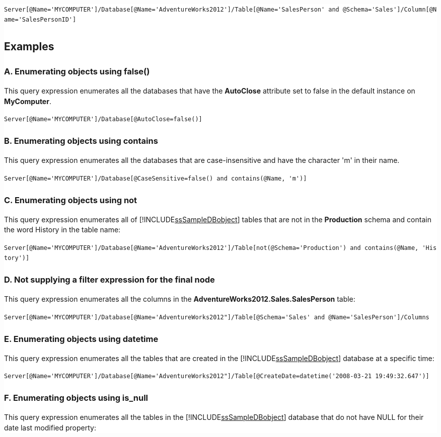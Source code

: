 ```  
Server[@Name='MYCOMPUTER']/Database[@Name='AdventureWorks2012']/Table[@Name='SalesPerson' and @Schema='Sales']/Column[@Name='SalesPersonID']  
```  
  
## Examples  
  
### A. Enumerating objects using false()  
 This query expression enumerates all the databases that have the **AutoClose** attribute set to false in the default instance on **MyComputer**.  
  
```  
Server[@Name='MYCOMPUTER']/Database[@AutoClose=false()]  
```  
  
### B. Enumerating objects using contains  
 This query expression enumerates all the databases that are case-insensitive and have the character 'm' in their name.  
  
```  
Server[@Name='MYCOMPUTER']/Database[@CaseSensitive=false() and contains(@Name, 'm')]   
```  
  
### C. Enumerating objects using not  
 This query expression enumerates all of [!INCLUDE[ssSampleDBobject](../includes/sssampledbobject-md.md)] tables that are not in the **Production** schema and contain the word History in the table name:  
  
```  
Server[@Name='MYCOMPUTER']/Database[@Name='AdventureWorks2012']/Table[not(@Schema='Production') and contains(@Name, 'History')]  
```  
  
### D. Not supplying a filter expression for the final node  
 This query expression enumerates all the columns in the **AdventureWorks2012.Sales.SalesPerson** table:  
  
```  
Server[@Name='MYCOMPUTER']/Database[@Name='AdventureWorks2012"]/Table[@Schema='Sales' and @Name='SalesPerson']/Columns  
```  
  
### E. Enumerating objects using datetime  
 This query expression enumerates all the tables that are created in the [!INCLUDE[ssSampleDBobject](../includes/sssampledbobject-md.md)] database at a specific time:  
  
```  
Server[@Name='MYCOMPUTER']/Database[@Name='AdventureWorks2012"]/Table[@CreateDate=datetime('2008-03-21 19:49:32.647')]  
```  
  
### F. Enumerating objects using is_null  
 This query expression enumerates all the tables in the [!INCLUDE[ssSampleDBobject](../includes/sssampledbobject-md.md)] database that do not have NULL for their date last modified property:  
  